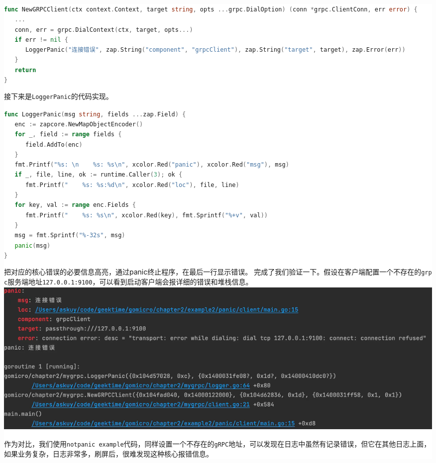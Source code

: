 ```go
func NewGRPCClient(ctx context.Context, target string, opts ...grpc.DialOption) (conn *grpc.ClientConn, err error) {
   ...
   conn, err = grpc.DialContext(ctx, target, opts...)
   if err != nil {
      LoggerPanic("连接错误", zap.String("component", "grpcClient"), zap.String("target", target), zap.Error(err))
   }
   return
}
```

接下来是`LoggerPanic`的代码实现。

```go
func LoggerPanic(msg string, fields ...zap.Field) {
   enc := zapcore.NewMapObjectEncoder()
   for _, field := range fields {
      field.AddTo(enc)
   }
   fmt.Printf("%s: \n    %s: %s\n", xcolor.Red("panic"), xcolor.Red("msg"), msg)
   if _, file, line, ok := runtime.Caller(3); ok {
      fmt.Printf("    %s: %s:%d\n", xcolor.Red("loc"), file, line)
   }
   for key, val := range enc.Fields {
      fmt.Printf("    %s: %s\n", xcolor.Red(key), fmt.Sprintf("%+v", val))
   }
   msg = fmt.Sprintf("%-32s", msg)
   panic(msg)
}
```
把对应的核心错误的必要信息高亮，通过panic终止程序，在最后一行显示错误。
完成了我们验证一下。假设在客户端配置一个不存在的`grpc`服务端地址`127.0.0.1:9100`，可以看到启动客户端会报详细的错误和堆栈信息。
![img_5.png](../../images/practice/debug_3.png)


作为对比，我们使用`notpanic example`代码，同样设置一个不存在的`gRPC`地址，可以发现在日志中虽然有记录错误，但它在其他日志上面，如果业务复杂，日志非常多，刷屏后，很难发现这种核心报错信息。